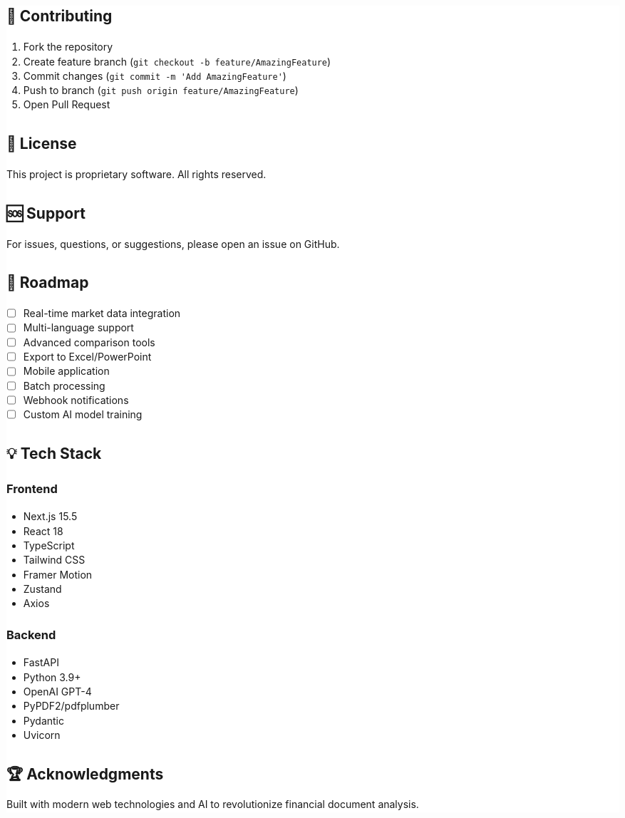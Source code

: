 ## 🤝 Contributing

1. Fork the repository
2. Create feature branch (`git checkout -b feature/AmazingFeature`)
3. Commit changes (`git commit -m 'Add AmazingFeature'`)
4. Push to branch (`git push origin feature/AmazingFeature`)
5. Open Pull Request

## 📄 License

This project is proprietary software. All rights reserved.

## 🆘 Support

For issues, questions, or suggestions, please open an issue on GitHub.

## 🎯 Roadmap

- [ ] Real-time market data integration
- [ ] Multi-language support
- [ ] Advanced comparison tools
- [ ] Export to Excel/PowerPoint
- [ ] Mobile application
- [ ] Batch processing
- [ ] Webhook notifications
- [ ] Custom AI model training

## 💡 Tech Stack

### Frontend
- Next.js 15.5
- React 18
- TypeScript
- Tailwind CSS
- Framer Motion
- Zustand
- Axios

### Backend
- FastAPI
- Python 3.9+
- OpenAI GPT-4
- PyPDF2/pdfplumber
- Pydantic
- Uvicorn

## 🏆 Acknowledgments

Built with modern web technologies and AI to revolutionize financial document analysis.